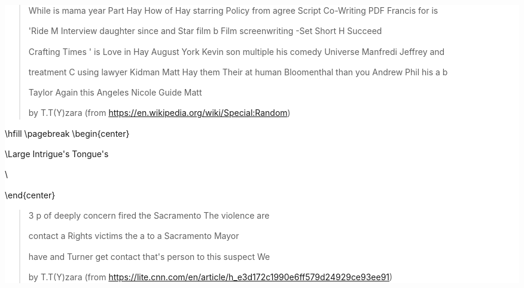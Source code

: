 >While is mama year Part 
>Hay How of Hay 
>starring Policy from 
>agree Script Co-Writing 
>PDF Francis for is 
>
>'Ride M 
>Interview daughter 
>since and Star film b 
>Film screenwriting -Set 
>Short H Succeed 
>
>Crafting Times ' is 
>Love in Hay August York 
>Kevin son multiple his 
>comedy Universe 
>Manfredi Jeffrey and 
>
>treatment C using 
>lawyer Kidman Matt Hay 
>them Their at human 
>Bloomenthal than you 
>Andrew Phil his a b 
>
>Taylor Again this 
>Angeles Nicole Guide 
>Matt 
>
>
>	by T.T(Y)zara
>	(from https://en.wikipedia.org/wiki/Special:Random)

\hfill
\pagebreak
\begin{center}

\Large Intrigue's Tongue's

\

\end{center}

>3
>p of deeply concern 
>fired the Sacramento 
>The violence are 
>
>contact a Rights 
>victims the a to a 
>Sacramento Mayor 
>
>have and Turner get 
>contact that's person 
>to this suspect We 
>
>
>
>	by T.T(Y)zara
>	(from https://lite.cnn.com/en/article/h_e3d172c1990e6ff579d24929ce93ee91)
